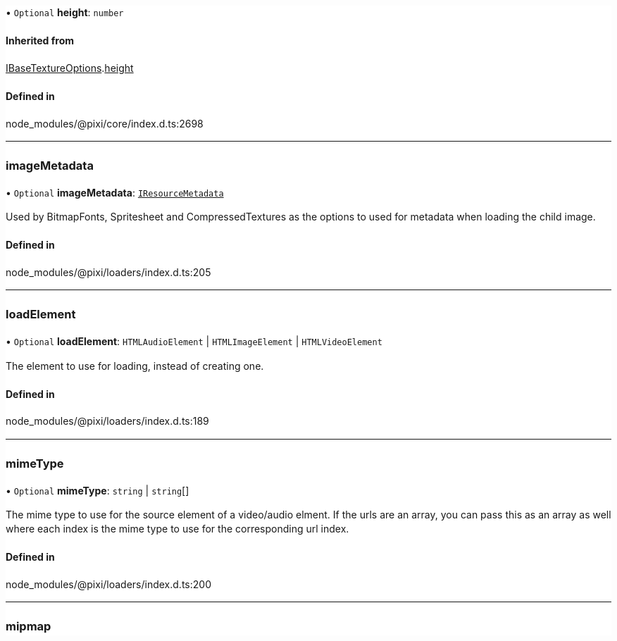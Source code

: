• `Optional` **height**: `number`

#### Inherited from

[IBaseTextureOptions](components_ClusterNodeContainer._internal_.__Users_turgaysaba_Desktop_projects_perfect_graph_node_modules__pixi_core_index_.IBaseTextureOptions.md).[height](components_ClusterNodeContainer._internal_.__Users_turgaysaba_Desktop_projects_perfect_graph_node_modules__pixi_core_index_.IBaseTextureOptions.md#height)

#### Defined in

node_modules/@pixi/core/index.d.ts:2698

___

### imageMetadata

• `Optional` **imageMetadata**: [`IResourceMetadata`](components_ClusterNodeContainer._internal_.IResourceMetadata.md)

Used by BitmapFonts, Spritesheet and CompressedTextures as the options to used for
metadata when loading the child image.

#### Defined in

node_modules/@pixi/loaders/index.d.ts:205

___

### loadElement

• `Optional` **loadElement**: `HTMLAudioElement` \| `HTMLImageElement` \| `HTMLVideoElement`

The element to use for loading, instead of creating one.

#### Defined in

node_modules/@pixi/loaders/index.d.ts:189

___

### mimeType

• `Optional` **mimeType**: `string` \| `string`[]

The mime type to use for the source element
of a video/audio elment. If the urls are an array, you can pass this as an array as well
where each index is the mime type to use for the corresponding url index.

#### Defined in

node_modules/@pixi/loaders/index.d.ts:200

___

### mipmap
